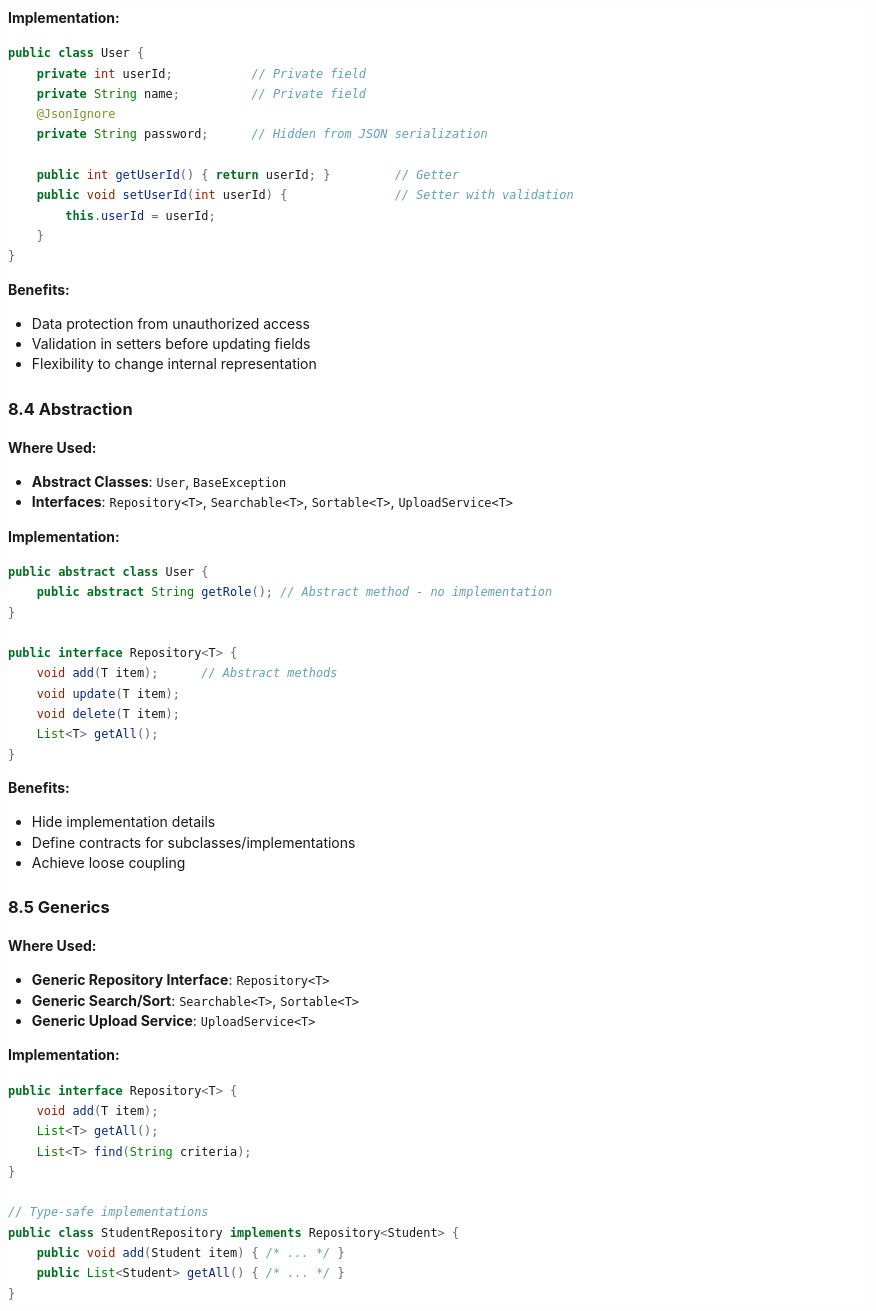 **Implementation:**
```java
public class User {
    private int userId;           // Private field
    private String name;          // Private field
    @JsonIgnore
    private String password;      // Hidden from JSON serialization
    
    public int getUserId() { return userId; }         // Getter
    public void setUserId(int userId) {               // Setter with validation
        this.userId = userId; 
    }
}
```

**Benefits:**
- Data protection from unauthorized access
- Validation in setters before updating fields
- Flexibility to change internal representation

### 8.4 Abstraction
**Where Used:**
- **Abstract Classes**: `User`, `BaseException`
- **Interfaces**: `Repository<T>`, `Searchable<T>`, `Sortable<T>`, `UploadService<T>`

**Implementation:**
```java
public abstract class User {
    public abstract String getRole(); // Abstract method - no implementation
}

public interface Repository<T> {
    void add(T item);      // Abstract methods
    void update(T item);
    void delete(T item);
    List<T> getAll();
}
```

**Benefits:**
- Hide implementation details
- Define contracts for subclasses/implementations
- Achieve loose coupling

### 8.5 Generics
**Where Used:**
- **Generic Repository Interface**: `Repository<T>`
- **Generic Search/Sort**: `Searchable<T>`, `Sortable<T>`
- **Generic Upload Service**: `UploadService<T>`

**Implementation:**
```java
public interface Repository<T> {
    void add(T item);
    List<T> getAll();
    List<T> find(String criteria);
}

// Type-safe implementations
public class StudentRepository implements Repository<Student> {
    public void add(Student item) { /* ... */ }
    public List<Student> getAll() { /* ... */ }
}
```
